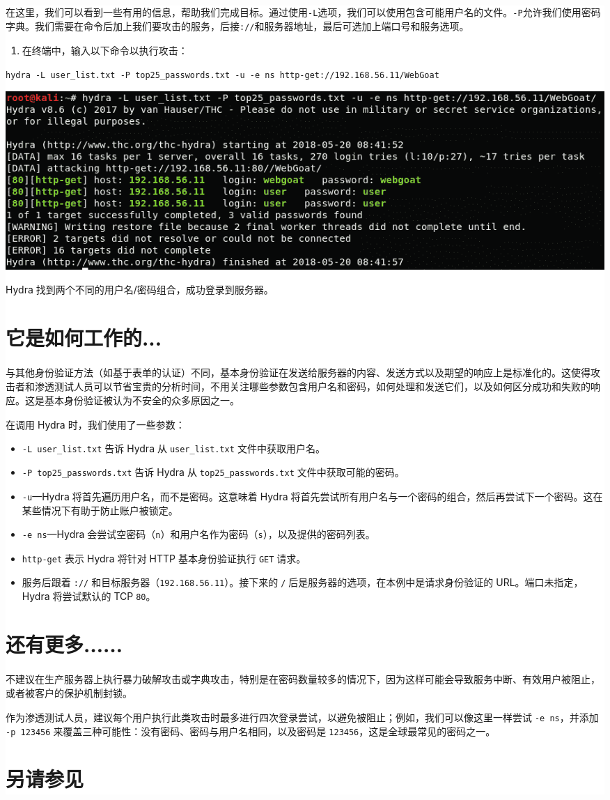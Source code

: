 在这里，我们可以看到一些有用的信息，帮助我们完成目标。通过使用`-L`选项，我们可以使用包含可能用户名的文件。`-P`允许我们使用密码字典。我们需要在命令后加上我们要攻击的服务，后接`://`和服务器地址，最后可选加上端口号和服务选项。

1.  在终端中，输入以下命令以执行攻击：

```
hydra -L user_list.txt -P top25_passwords.txt -u -e ns http-get://192.168.56.11/WebGoat
```

![](img/edbc5a52-c3d6-45d4-a51b-84fa649fd3aa.png)

Hydra 找到两个不同的用户名/密码组合，成功登录到服务器。

# 它是如何工作的...

与其他身份验证方法（如基于表单的认证）不同，基本身份验证在发送给服务器的内容、发送方式以及期望的响应上是标准化的。这使得攻击者和渗透测试人员可以节省宝贵的分析时间，不用关注哪些参数包含用户名和密码，如何处理和发送它们，以及如何区分成功和失败的响应。这是基本身份验证被认为不安全的众多原因之一。

在调用 Hydra 时，我们使用了一些参数：

+   `-L user_list.txt` 告诉 Hydra 从 `user_list.txt` 文件中获取用户名。

+   `-P top25_passwords.txt` 告诉 Hydra 从 `top25_passwords.txt` 文件中获取可能的密码。

+   `-u`—Hydra 将首先遍历用户名，而不是密码。这意味着 Hydra 将首先尝试所有用户名与一个密码的组合，然后再尝试下一个密码。这在某些情况下有助于防止账户被锁定。

+   `-e ns`—Hydra 会尝试空密码（`n`）和用户名作为密码（`s`），以及提供的密码列表。

+   `http-get` 表示 Hydra 将针对 HTTP 基本身份验证执行 `GET` 请求。

+   服务后跟着 `://` 和目标服务器（`192.168.56.11`）。接下来的 `/` 后是服务器的选项，在本例中是请求身份验证的 URL。端口未指定，Hydra 将尝试默认的 TCP `80`。

# 还有更多……

不建议在生产服务器上执行暴力破解攻击或字典攻击，特别是在密码数量较多的情况下，因为这样可能会导致服务中断、有效用户被阻止，或者被客户的保护机制封锁。

作为渗透测试人员，建议每个用户执行此类攻击时最多进行四次登录尝试，以避免被阻止；例如，我们可以像这里一样尝试 `-e ns`，并添加 `-p 123456` 来覆盖三种可能性：没有密码、密码与用户名相同，以及密码是 `123456`，这是全球最常见的密码之一。

# 另请参见
